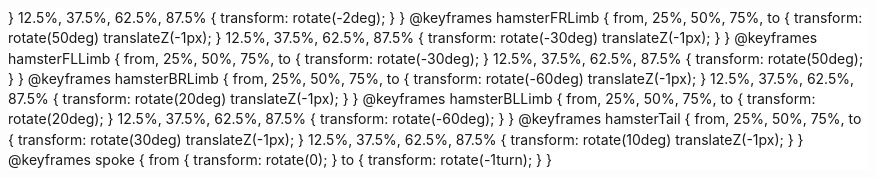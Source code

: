  }
  12.5%, 37.5%, 62.5%, 87.5% {
    transform: rotate(-2deg);
  }
}
@keyframes hamsterFRLimb {
  from, 25%, 50%, 75%, to {
    transform: rotate(50deg) translateZ(-1px);
  }
  12.5%, 37.5%, 62.5%, 87.5% {
    transform: rotate(-30deg) translateZ(-1px);
  }
}
@keyframes hamsterFLLimb {
  from, 25%, 50%, 75%, to {
    transform: rotate(-30deg);
  }
  12.5%, 37.5%, 62.5%, 87.5% {
    transform: rotate(50deg);
  }
}
@keyframes hamsterBRLimb {
  from, 25%, 50%, 75%, to {
    transform: rotate(-60deg) translateZ(-1px);
  }
  12.5%, 37.5%, 62.5%, 87.5% {
    transform: rotate(20deg) translateZ(-1px);
  }
}
@keyframes hamsterBLLimb {
  from, 25%, 50%, 75%, to {
    transform: rotate(20deg);
  }
  12.5%, 37.5%, 62.5%, 87.5% {
    transform: rotate(-60deg);
  }
}
@keyframes hamsterTail {
  from, 25%, 50%, 75%, to {
    transform: rotate(30deg) translateZ(-1px);
  }
  12.5%, 37.5%, 62.5%, 87.5% {
    transform: rotate(10deg) translateZ(-1px);
  }
}
@keyframes spoke {
  from {
    transform: rotate(0);
  }
  to {
    transform: rotate(-1turn);
  }
}
